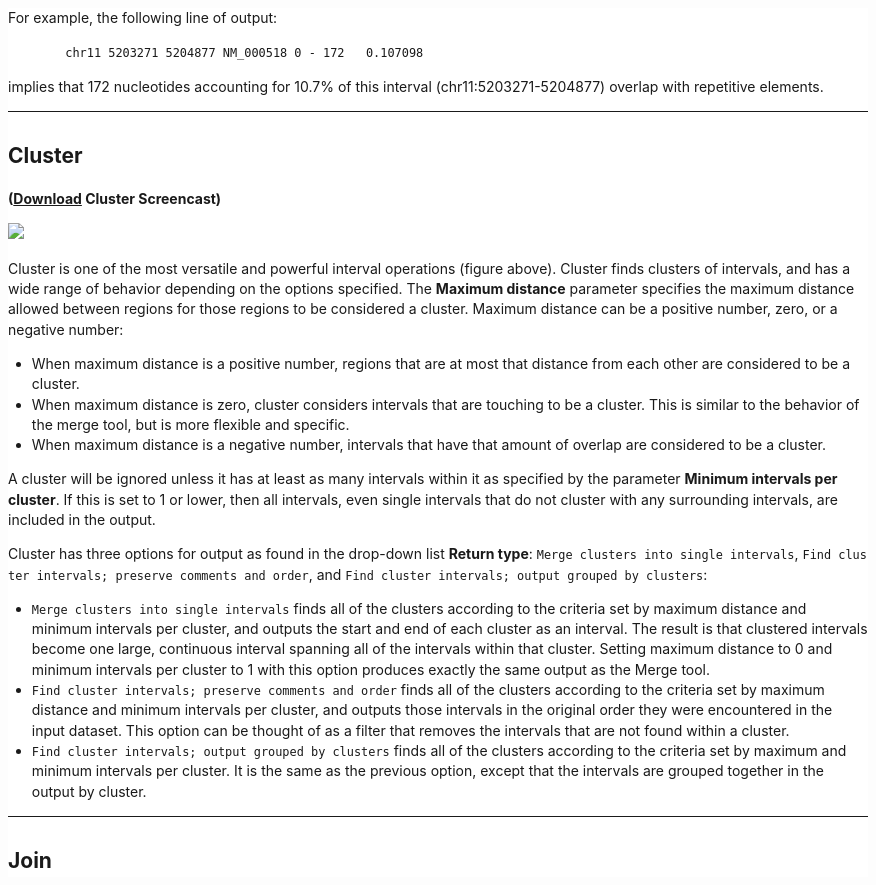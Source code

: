 For example, the following line of output:

```
        chr11 5203271 5204877 NM_000518 0 - 172   0.107098
```

implies that 172 nucleotides accounting for 10.7% of this interval (chr11:5203271-5204877) overlap with repetitive elements.

----

## Cluster

**([Download](http://screencast.g2.bx.psu.edu/CPB2007/CPB_Screencast_3F.mov) Cluster Screencast)**

![](/src/images/gops/Cluster.png)

Cluster is one of the most versatile and powerful interval operations (figure above).  Cluster finds clusters of intervals, and has a wide range of behavior depending on the options specified.  The **Maximum distance** parameter specifies the maximum distance allowed between regions for those regions to be considered a cluster.  Maximum distance can be a positive number, zero, or a negative number:

* When maximum distance is a positive number, regions that are at most that distance from each other are considered to be a cluster.
* When maximum distance is zero, cluster considers intervals that are touching to be a cluster.  This is similar to the behavior of the merge tool, but is more flexible and specific.
* When maximum distance is a negative number, intervals that have that amount of overlap are considered to be a cluster.

A cluster will be ignored unless it has at least as many intervals within it as specified by the parameter **Minimum intervals per cluster**.  If this is set to 1 or lower, then all intervals, even single intervals that do not cluster with any surrounding intervals, are included in the output.

Cluster has three options for output as found in the drop-down list **Return type**: `Merge clusters into single intervals`, `Find cluster intervals; preserve comments and order`, and `Find cluster intervals; output grouped by clusters`:

* `Merge clusters into single intervals` finds all of the clusters according to the criteria set by maximum distance and minimum intervals per cluster, and outputs the start and end of each cluster as an interval.  The result is that clustered intervals become one large, continuous interval spanning all of the intervals within that cluster.  Setting maximum distance to 0 and minimum intervals per cluster to 1 with this option produces exactly the same output as the Merge tool.
* `Find cluster intervals; preserve comments and order` finds all of the clusters according to the criteria set by maximum distance and minimum intervals per cluster, and outputs those intervals in the original order they were encountered in the input dataset.  This option can be thought of as a filter that removes the intervals that are not found within a cluster.
* `Find cluster intervals; output grouped by clusters` finds all of the clusters according to the criteria set by maximum and minimum intervals per cluster.  It is the same as the previous option, except that the intervals are grouped together in the output by cluster.

----

## Join
